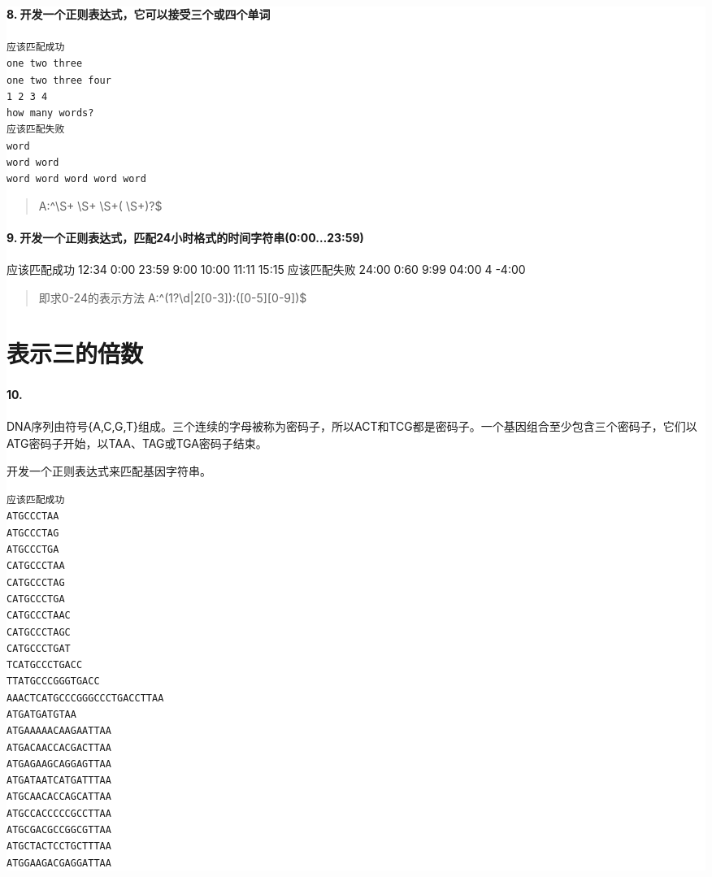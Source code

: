 #### 8. 开发一个正则表达式，它可以接受三个或四个单词

```
应该匹配成功
one two three
one two three four
1 2 3 4
how many words?
应该匹配失败
word
word word
word word word word word
```
>A:^\S+ \S+ \S+( \S+)?$

#### 9. 开发一个正则表达式，匹配24小时格式的时间字符串(0:00…23:59)
应该匹配成功
12:34
0:00
23:59
9:00
10:00
11:11
15:15
应该匹配失败
24:00
0:60
9:99
04:00
4
-4:00
>即求0-24的表示方法
>A:^(1?\d|2[0-3]):([0-5][0-9])$

# 表示三的倍数
#### 10. 
DNA序列由符号{A,C,G,T}组成。三个连续的字母被称为密码子，所以ACT和TCG都是密码子。一个基因组合至少包含三个密码子，它们以ATG密码子开始，以TAA、TAG或TGA密码子结束。

开发一个正则表达式来匹配基因字符串。
```
应该匹配成功
ATGCCCTAA
ATGCCCTAG
ATGCCCTGA
CATGCCCTAA
CATGCCCTAG
CATGCCCTGA
CATGCCCTAAC
CATGCCCTAGC
CATGCCCTGAT
TCATGCCCTGACC
TTATGCCCGGGTGACC
AAACTCATGCCCGGGCCCTGACCTTAA
ATGATGATGTAA
ATGAAAAACAAGAATTAA
ATGACAACCACGACTTAA
ATGAGAAGCAGGAGTTAA
ATGATAATCATGATTTAA
ATGCAACACCAGCATTAA
ATGCCACCCCCGCCTTAA
ATGCGACGCCGGCGTTAA
ATGCTACTCCTGCTTTAA
ATGGAAGACGAGGATTAA
```